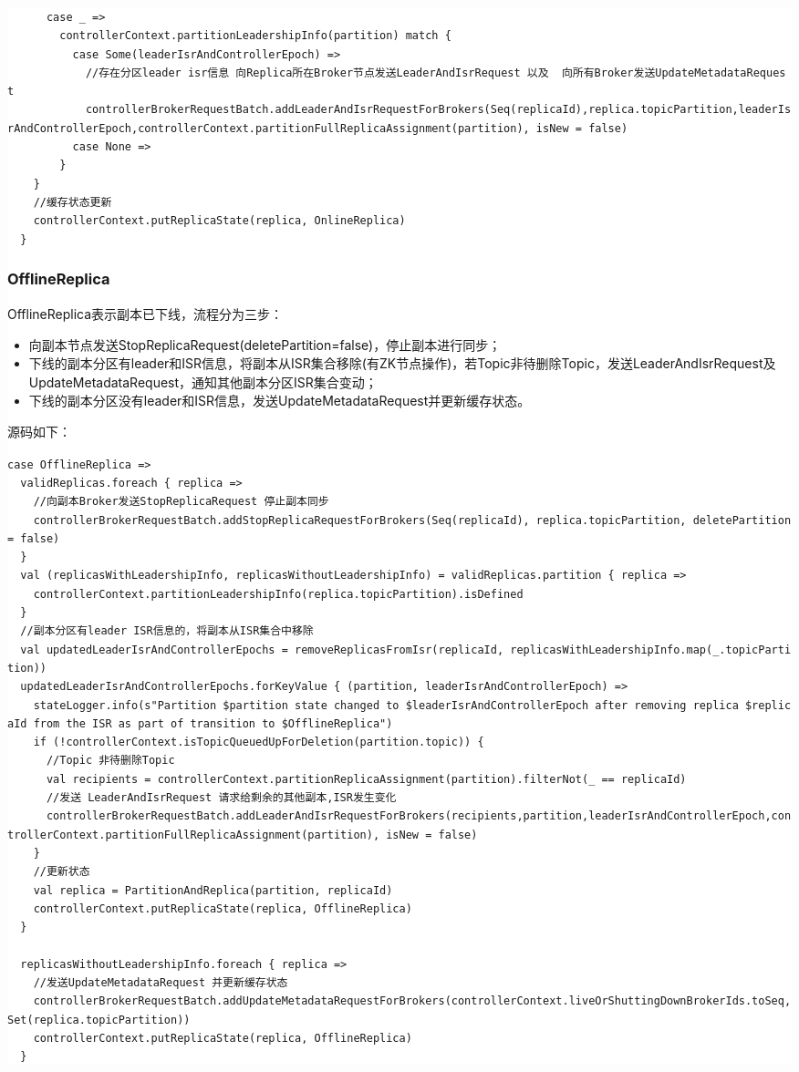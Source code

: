 ```
      case _ =>
        controllerContext.partitionLeadershipInfo(partition) match {
          case Some(leaderIsrAndControllerEpoch) =>
            //存在分区leader isr信息 向Replica所在Broker节点发送LeaderAndIsrRequest 以及  向所有Broker发送UpdateMetadataRequest
            controllerBrokerRequestBatch.addLeaderAndIsrRequestForBrokers(Seq(replicaId),replica.topicPartition,leaderIsrAndControllerEpoch,controllerContext.partitionFullReplicaAssignment(partition), isNew = false)
          case None =>
        }
    }
    //缓存状态更新
    controllerContext.putReplicaState(replica, OnlineReplica)
  }
```


### OfflineReplica

OfflineReplica表示副本已下线，流程分为三步：

* 向副本节点发送StopReplicaRequest(deletePartition=false)，停止副本进行同步；
* 下线的副本分区有leader和ISR信息，将副本从ISR集合移除(有ZK节点操作)，若Topic非待删除Topic，发送LeaderAndIsrRequest及UpdateMetadataRequest，通知其他副本分区ISR集合变动；
* 下线的副本分区没有leader和ISR信息，发送UpdateMetadataRequest并更新缓存状态。

源码如下：

```
case OfflineReplica =>
  validReplicas.foreach { replica =>
    //向副本Broker发送StopReplicaRequest 停止副本同步
    controllerBrokerRequestBatch.addStopReplicaRequestForBrokers(Seq(replicaId), replica.topicPartition, deletePartition = false)
  }
  val (replicasWithLeadershipInfo, replicasWithoutLeadershipInfo) = validReplicas.partition { replica =>
    controllerContext.partitionLeadershipInfo(replica.topicPartition).isDefined
  }
  //副本分区有leader ISR信息的，将副本从ISR集合中移除
  val updatedLeaderIsrAndControllerEpochs = removeReplicasFromIsr(replicaId, replicasWithLeadershipInfo.map(_.topicPartition))
  updatedLeaderIsrAndControllerEpochs.forKeyValue { (partition, leaderIsrAndControllerEpoch) =>
    stateLogger.info(s"Partition $partition state changed to $leaderIsrAndControllerEpoch after removing replica $replicaId from the ISR as part of transition to $OfflineReplica")
    if (!controllerContext.isTopicQueuedUpForDeletion(partition.topic)) {
      //Topic 非待删除Topic
      val recipients = controllerContext.partitionReplicaAssignment(partition).filterNot(_ == replicaId)
      //发送 LeaderAndIsrRequest 请求给剩余的其他副本,ISR发生变化
      controllerBrokerRequestBatch.addLeaderAndIsrRequestForBrokers(recipients,partition,leaderIsrAndControllerEpoch,controllerContext.partitionFullReplicaAssignment(partition), isNew = false)
    }
    //更新状态
    val replica = PartitionAndReplica(partition, replicaId)
    controllerContext.putReplicaState(replica, OfflineReplica)
  }
  
  replicasWithoutLeadershipInfo.foreach { replica =>
    //发送UpdateMetadataRequest 并更新缓存状态
    controllerBrokerRequestBatch.addUpdateMetadataRequestForBrokers(controllerContext.liveOrShuttingDownBrokerIds.toSeq, Set(replica.topicPartition))
    controllerContext.putReplicaState(replica, OfflineReplica)
  }
```
